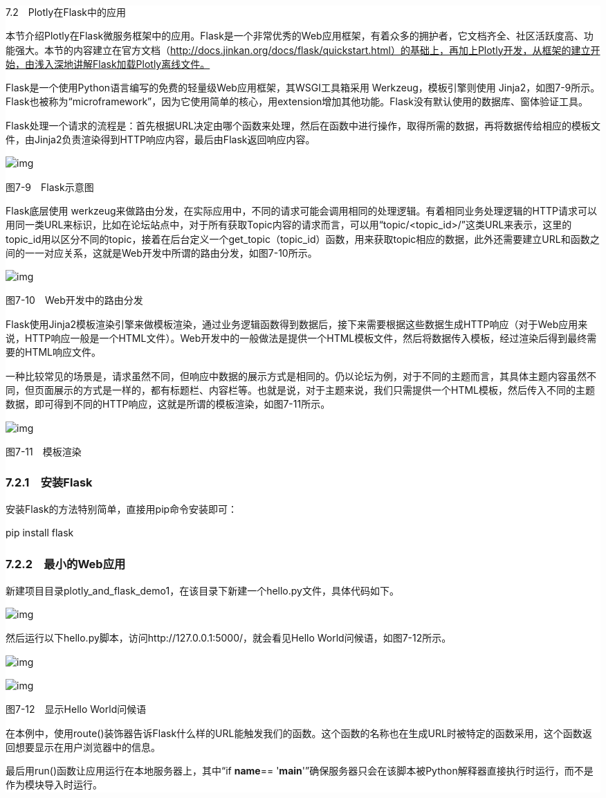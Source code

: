 7.2　Plotly在Flask中的应用

本节介绍Plotly在Flask微服务框架中的应用。Flask是一个非常优秀的Web应用框架，有着众多的拥护者，它文档齐全、社区活跃度高、功能强大。本节的内容建立在官方文档（http://docs.jinkan.org/docs/flask/quickstart.html）的基础上，再加上Plotly开发，从框架的建立开始，由浅入深地讲解Flask加载Plotly离线文件。

Flask是一个使用Python语言编写的免费的轻量级Web应用框架，其WSGI工具箱采用 Werkzeug，模板引擎则使用 Jinja2，如图7-9所示。Flask也被称为“microframework”，因为它使用简单的核心，用extension增加其他功能。Flask没有默认使用的数据库、窗体验证工具。

Flask处理一个请求的流程是：首先根据URL决定由哪个函数来处理，然后在函数中进行操作，取得所需的数据，再将数据传给相应的模板文件，由Jinja2负责渲染得到HTTP响应内容，最后由Flask返回响应内容。

![img](https://cdn.nlark.com/yuque/0/2022/jpeg/21473765/1644303549452-7c3c9d40-9a04-49e1-8bfa-94d850679b75.jpeg)

图7-9　Flask示意图

Flask底层使用 werkzeug来做路由分发，在实际应用中，不同的请求可能会调用相同的处理逻辑。有着相同业务处理逻辑的HTTP请求可以用同一类URL来标识，比如在论坛站点中，对于所有获取Topic内容的请求而言，可以用“topic/&lt;topic_id&gt;/”这类URL来表示，这里的topic_id用以区分不同的topic，接着在后台定义一个get_topic（topic_id）函数，用来获取topic相应的数据，此外还需要建立URL和函数之间的一一对应关系，这就是Web开发中所谓的路由分发，如图7-10所示。

![img](https://cdn.nlark.com/yuque/0/2022/jpeg/21473765/1644303549800-de7b27fa-8c2a-4636-a908-84e672f92723.jpeg)

图7-10　Web开发中的路由分发

Flask使用Jinja2模板渲染引擎来做模板渲染，通过业务逻辑函数得到数据后，接下来需要根据这些数据生成HTTP响应（对于Web应用来说，HTTP响应一般是一个HTML文件）。Web开发中的一般做法是提供一个HTML模板文件，然后将数据传入模板，经过渲染后得到最终需要的HTML响应文件。

一种比较常见的场景是，请求虽然不同，但响应中数据的展示方式是相同的。仍以论坛为例，对于不同的主题而言，其具体主题内容虽然不同，但页面展示的方式是一样的，都有标题栏、内容栏等。也就是说，对于主题来说，我们只需提供一个HTML模板，然后传入不同的主题数据，即可得到不同的HTTP响应，这就是所谓的模板渲染，如图7-11所示。

![img](https://cdn.nlark.com/yuque/0/2022/jpeg/21473765/1644303550426-091bf3b1-ddb1-429e-9c68-7229fd191276.jpeg)

图7-11　模板渲染

### 7.2.1　安装Flask

安装Flask的方法特别简单，直接用pip命令安装即可：

pip install flask

### 7.2.2　最小的Web应用

新建项目目录plotly_and_flask_demo1，在该目录下新建一个hello.py文件，具体代码如下。

![img](https://cdn.nlark.com/yuque/0/2022/jpeg/21473765/1644303550997-a46fd061-70d2-4093-9f80-b048e8418962.jpeg)

然后运行以下hello.py脚本，访问http://127.0.0.1:5000/，就会看见Hello World问候语，如图7-12所示。

![img](https://cdn.nlark.com/yuque/0/2022/jpeg/21473765/1644303551463-dd6dcff8-8cc9-4b1e-8b2d-a172274bda27.jpeg)

![img](https://cdn.nlark.com/yuque/0/2022/jpeg/21473765/1644303552009-351c2f0c-e2e0-4c90-85e8-2548ca3eb1f0.jpeg)

图7-12　显示Hello World问候语

在本例中，使用route()装饰器告诉Flask什么样的URL能触发我们的函数。这个函数的名称也在生成URL时被特定的函数采用，这个函数返回想要显示在用户浏览器中的信息。

最后用run()函数让应用运行在本地服务器上，其中“if __name__== '__main__'”确保服务器只会在该脚本被Python解释器直接执行时运行，而不是作为模块导入时运行。
